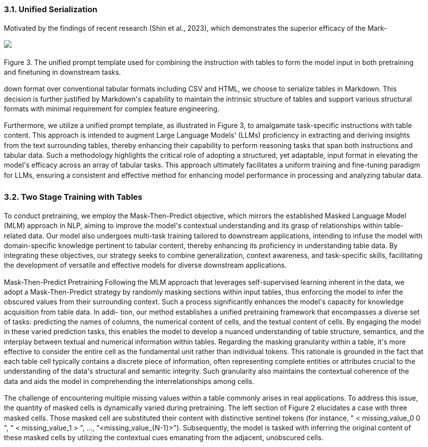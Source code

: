 ### 3.1. Unified Serialization

Motivated by the findings of recent research (Shin et al., 2023), which demonstrates the superior efficacy of the Mark-

![](https://cdn.mathpix.com/cropped/2024_06_04_6300df0419c2b0808299g-04.jpg?height=260&width=749&top_left_y=214&top_left_x=227)

Figure 3. The unified prompt template used for combining the instruction with tables to form the model input in both pretraining and finetuning in downstream tasks.

down format over conventional tabular formats including CSV and HTML, we choose to serialize tables in Markdown. This decision is further justified by Markdown's capability to maintain the intrinsic structure of tables and support various structural formats with minimal requirement for complex feature engineering.

Furthermore, we utilize a unified prompt template, as illustrated in Figure 3, to amalgamate task-specific instructions with table content. This approach is intended to augment Large Language Models' (LLMs) proficiency in extracting and deriving insights from the text surrounding tables, thereby enhancing their capability to perform reasoning tasks that span both instructions and tabular data. Such a methodology highlights the critical role of adopting a structured, yet adaptable, input format in elevating the model's efficacy across an array of tabular tasks. This approach ultimately facilitates a uniform training and fine-tuning paradigm for LLMs, ensuring a consistent and effective method for enhancing model performance in processing and analyzing tabular data.

### 3.2. Two Stage Training with Tables

To conduct pretraining, we employ the Mask-Then-Predict objective, which mirrors the established Masked Language Model (MLM) approach in NLP, aiming to improve the model's contextual understanding and its grasp of relationships within table-related data. Our model also undergoes multi-task training tailored to downstream applications, intending to infuse the model with domain-specific knowledge pertinent to tabular content, thereby enhancing its proficiency in understanding table data. By integrating these objectives, our strategy seeks to combine generalization, context awareness, and task-specific skills, facilitating the development of versatile and effective models for diverse downstream applications.

Mask-Then-Predict Pretraining Following the MLM approach that leverages self-supervised learning inherent in the data, we adopt a Mask-Then-Predict strategy by randomly masking sections within input tables, thus enforcing the model to infer the obscured values from their surrounding context. Such a process significantly enhances the model's capacity for knowledge acquisition from table data. In addi- tion, our method establishes a unified pretraining framework that encompasses a diverse set of tasks: predicting the names of columns, the numerical content of cells, and the textual content of cells. By engaging the model in these varied prediction tasks, this enables the model to develop a nuanced understanding of table structure, semantics, and the interplay between textual and numerical information within tables. Regarding the masking granularity within a table, it's more effective to consider the entire cell as the fundamental unit rather than individual tokens. This rationale is grounded in the fact that each table cell typically contains a discrete piece of information, often representing complete entities or attributes crucial to the understanding of the data's structural and semantic integrity. Such granularity also maintains the contextual coherence of the data and aids the model in comprehending the interrelationships among cells.

The challenge of encountering multiple missing values within a table commonly arises in real applications. To address this issue, the quantity of masked cells is dynamically varied during pretraining. The left section of Figure 2 elucidates a case with three masked cells. Those masked cell are substituted their content with distinctive sentinel tokens (for instance, " $<$ missing_value_0 0 ", “ $<$ missing_value_1 $>$ ", ..., "<missing_value_\{N-1\}>"). Subsequently, the model is tasked with inferring the original content of these masked cells by utilizing the contextual cues emanating from the adjacent, unobscured cells.
